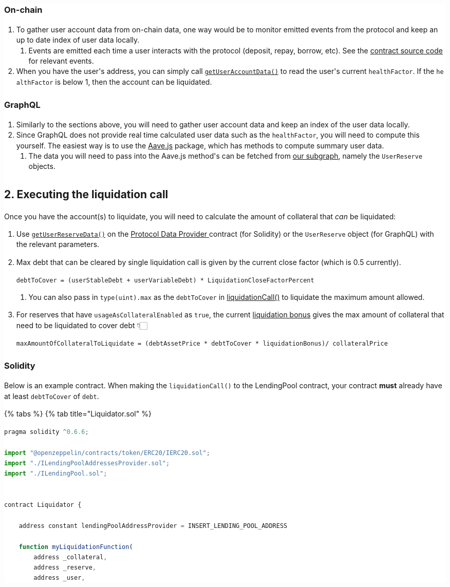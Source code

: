 ### On-chain

1. To gather user account data from on-chain data, one way would be to monitor emitted events from the protocol and keep an up to date index of user data locally.
   1. Events are emitted each time a user interacts with the protocol (deposit, repay, borrow, etc). See the [contract source code](https://github.com/aave/protocol-v2/blob/master/contracts/protocol/lendingpool/LendingPool.sol) for relevant events.
2. When you have the user's address, you can simply call [`getUserAccountData()`](../the-core-protocol/lendingpool/#getuseraccountdata) to read the user's current `healthFactor`. If the `healthFactor` is below 1, then the account can be liquidated.

### GraphQL

1. Similarly to the sections above, you will need to gather user account data and keep an index of the user data locally.
2. Since GraphQL does not provide real time calculated user data such as the `healthFactor`, you will need to compute this yourself. The easiest way is to use the [Aave.js](https://github.com/aave/aave-js) package, which has methods to compute summary user data.
   1. The data you will need to pass into the Aave.js method's can be fetched from [our subgraph](../getting-started/using-graphql.md), namely the `UserReserve` objects.

## 2. Executing the liquidation call

Once you have the account(s) to liquidate, you will need to calculate the amount of collateral that _can_ be liquidated:

1. Use [`getUserReserveData()`](../the-core-protocol/protocol-data-provider/#getreservedata) on the [Protocol Data Provider ](../the-core-protocol/protocol-data-provider/)contract (for Solidity) or the `UserReserve` object (for GraphQL) with the relevant parameters.
2.  Max debt that can be cleared by single liquidation call is given by the current close factor (which is 0.5 currently).

    `debtToCover = (userStableDebt + userVariableDebt) * LiquidationCloseFactorPercent`

    1. You can also pass in `type(uint).max` as the `debtToCover` in [liquidationCall()](../the-core-protocol/lendingpool/#liquidationcall) to liquidate the maximum amount allowed.
3.  For reserves that have `usageAsCollateralEnabled` as `true`, the current [liquidation bonus](https://docs.aave.com/risk/asset-risk/risk-parameters) gives the max amount of collateral that need to be liquidated to cover debt 👇🏻

    `maxAmountOfCollateralToLiquidate = (debtAssetPrice * debtToCover * liquidationBonus)/ collateralPrice`

### Solidity

Below is an example contract. When making the `liquidationCall()` to the LendingPool contract, your contract **must** already have at least  `debtToCover` of `debt`.

{% tabs %}
{% tab title="Liquidator.sol" %}
```javascript
pragma solidity ^0.6.6;

import "@openzeppelin/contracts/token/ERC20/IERC20.sol";
import "./ILendingPoolAddressesProvider.sol";
import "./ILendingPool.sol";


contract Liquidator {

    address constant lendingPoolAddressProvider = INSERT_LENDING_POOL_ADDRESS

    function myLiquidationFunction(
        address _collateral, 
        address _reserve,
        address _user,
```